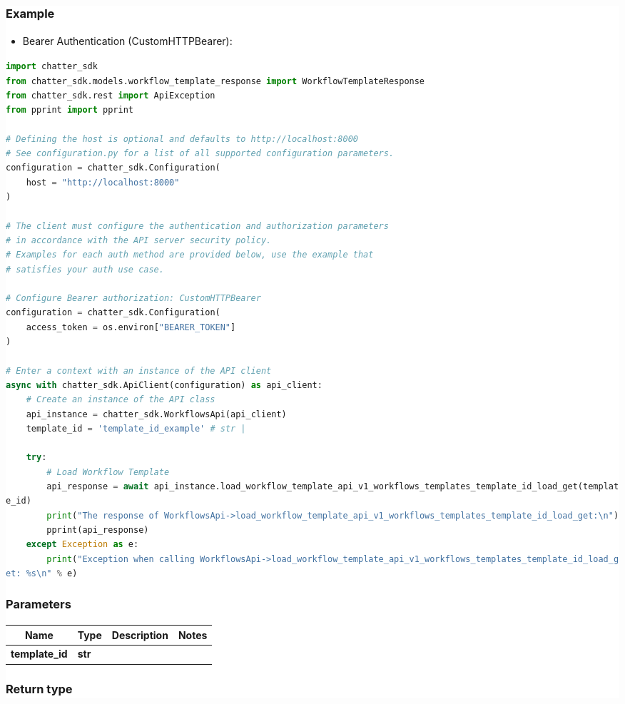 ### Example

* Bearer Authentication (CustomHTTPBearer):

```python
import chatter_sdk
from chatter_sdk.models.workflow_template_response import WorkflowTemplateResponse
from chatter_sdk.rest import ApiException
from pprint import pprint

# Defining the host is optional and defaults to http://localhost:8000
# See configuration.py for a list of all supported configuration parameters.
configuration = chatter_sdk.Configuration(
    host = "http://localhost:8000"
)

# The client must configure the authentication and authorization parameters
# in accordance with the API server security policy.
# Examples for each auth method are provided below, use the example that
# satisfies your auth use case.

# Configure Bearer authorization: CustomHTTPBearer
configuration = chatter_sdk.Configuration(
    access_token = os.environ["BEARER_TOKEN"]
)

# Enter a context with an instance of the API client
async with chatter_sdk.ApiClient(configuration) as api_client:
    # Create an instance of the API class
    api_instance = chatter_sdk.WorkflowsApi(api_client)
    template_id = 'template_id_example' # str | 

    try:
        # Load Workflow Template
        api_response = await api_instance.load_workflow_template_api_v1_workflows_templates_template_id_load_get(template_id)
        print("The response of WorkflowsApi->load_workflow_template_api_v1_workflows_templates_template_id_load_get:\n")
        pprint(api_response)
    except Exception as e:
        print("Exception when calling WorkflowsApi->load_workflow_template_api_v1_workflows_templates_template_id_load_get: %s\n" % e)
```



### Parameters


Name | Type | Description  | Notes
------------- | ------------- | ------------- | -------------
 **template_id** | **str**|  | 

### Return type
